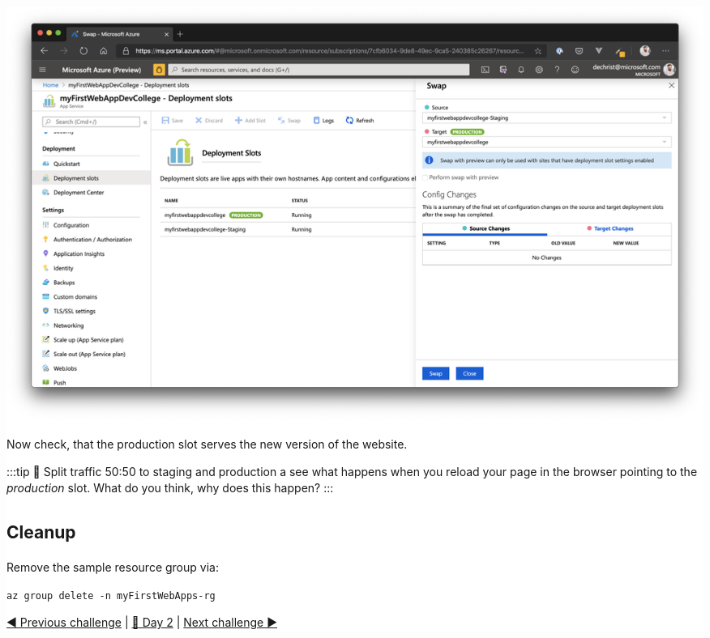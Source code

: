 ![portal-swap](./images/portal_swap.png "portal-swap")

Now check, that the production slot serves the new version of the website.

:::tip
📝 Split traffic 50:50 to staging and production a see what happens when you reload your page in the browser pointing to the _production_ slot. What do you think, why does this happen?
:::

## Cleanup

Remove the sample resource group via:

```shell
az group delete -n myFirstWebApps-rg
```

[◀ Previous challenge](./challenge-0.md) | [🔼 Day 2](../README.md) | [Next challenge ▶](./challenge-bo-1.md)
